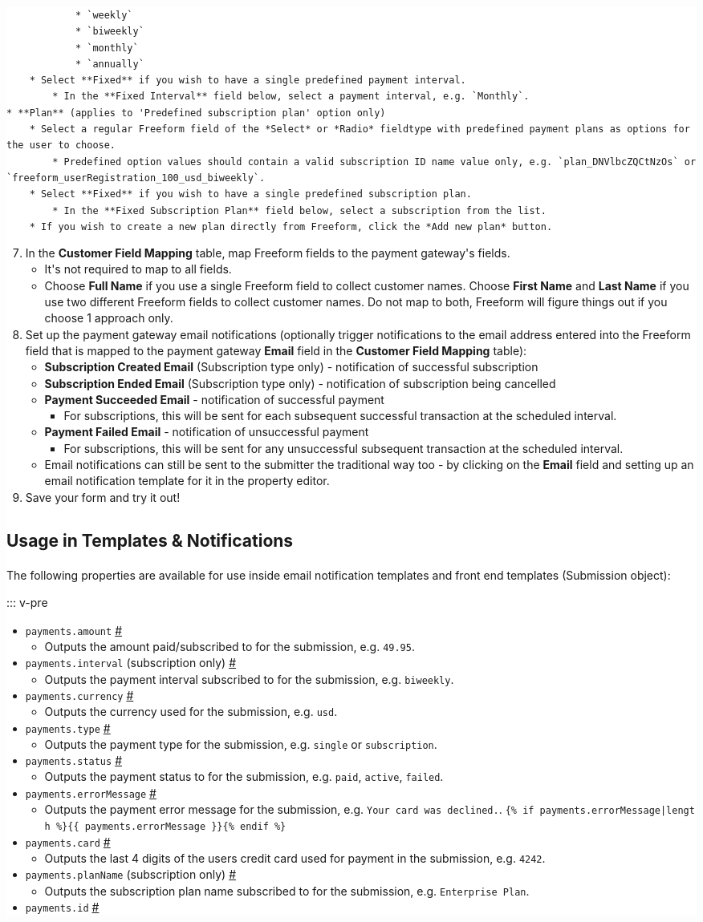 				* `weekly`
				* `biweekly`
				* `monthly`
				* `annually`
		* Select **Fixed** if you wish to have a single predefined payment interval.
			* In the **Fixed Interval** field below, select a payment interval, e.g. `Monthly`.
	* **Plan** (applies to 'Predefined subscription plan' option only)
		* Select a regular Freeform field of the *Select* or *Radio* fieldtype with predefined payment plans as options for the user to choose.
			* Predefined option values should contain a valid subscription ID name value only, e.g. `plan_DNVlbcZQCtNzOs` or `freeform_userRegistration_100_usd_biweekly`.
		* Select **Fixed** if you wish to have a single predefined subscription plan.
			* In the **Fixed Subscription Plan** field below, select a subscription from the list.
		* If you wish to create a new plan directly from Freeform, click the *Add new plan* button.
7. In the **Customer Field Mapping** table, map Freeform fields to the payment gateway's fields.
	* It's not required to map to all fields.
	* Choose **Full Name** if you use a single Freeform field to collect customer names. Choose **First Name** and **Last Name** if you use two different Freeform fields to collect customer names. Do not map to both, Freeform will figure things out if you choose 1 approach only.
8. Set up the payment gateway email notifications (optionally trigger notifications to the email address entered into the Freeform field that is mapped to the payment gateway **Email** field in the **Customer Field Mapping** table):
	* **Subscription Created Email** (Subscription type only) - notification of successful subscription
	* **Subscription Ended Email** (Subscription type only) - notification of subscription being cancelled
	* **Payment Succeeded Email** - notification of successful payment
		* For subscriptions, this will be sent for each subsequent successful transaction at the scheduled interval.
	* **Payment Failed Email** - notification of unsuccessful payment
		* For subscriptions, this will be sent for any unsuccessful subsequent transaction at the scheduled interval.
	* Email notifications can still be sent to the submitter the traditional way too - by clicking on the **Email** field and setting up an email notification template for it in the property editor.
9. Save your form and try it out!


## Usage in Templates & Notifications

The following properties are available for use inside email notification templates and front end templates (Submission object):

::: v-pre
* `payments.amount` <a href="#prop-amount" id="prop-amount" class="docs-anchor">#</a>
	* Outputs the amount paid/subscribed to for the submission, e.g. `49.95`.
* `payments.interval` (subscription only) <a href="#prop-interval" id="prop-interval" class="docs-anchor">#</a>
	* Outputs the payment interval subscribed to for the submission, e.g. `biweekly`.
* `payments.currency` <a href="#prop-currency" id="prop-currency" class="docs-anchor">#</a>
	* Outputs the currency used for the submission, e.g. `usd`.
* `payments.type` <a href="#prop-type" id="prop-type" class="docs-anchor">#</a>
	* Outputs the payment type for the submission, e.g. `single` or `subscription`.
* `payments.status` <a href="#prop-status" id="prop-status" class="docs-anchor">#</a>
	* Outputs the payment status to for the submission, e.g. `paid`, `active`, `failed`.
* `payments.errorMessage` <a href="#prop-errormessage" id="prop-errormessage" class="docs-anchor">#</a>
	* Outputs the payment error message for the submission, e.g. `Your card was declined.`.
	`{% if payments.errorMessage|length %}{{ payments.errorMessage }}{% endif %}`
* `payments.card` <a href="#prop-card" id="prop-card" class="docs-anchor">#</a>
	* Outputs the last 4 digits of the users credit card used for payment in the submission, e.g. `4242`.
* `payments.planName` (subscription only) <a href="#prop-planname" id="prop-planname" class="docs-anchor">#</a>
	* Outputs the subscription plan name subscribed to for the submission, e.g. `Enterprise Plan`.
* `payments.id` <a href="#prop-id" id="prop-id" class="docs-anchor">#</a>